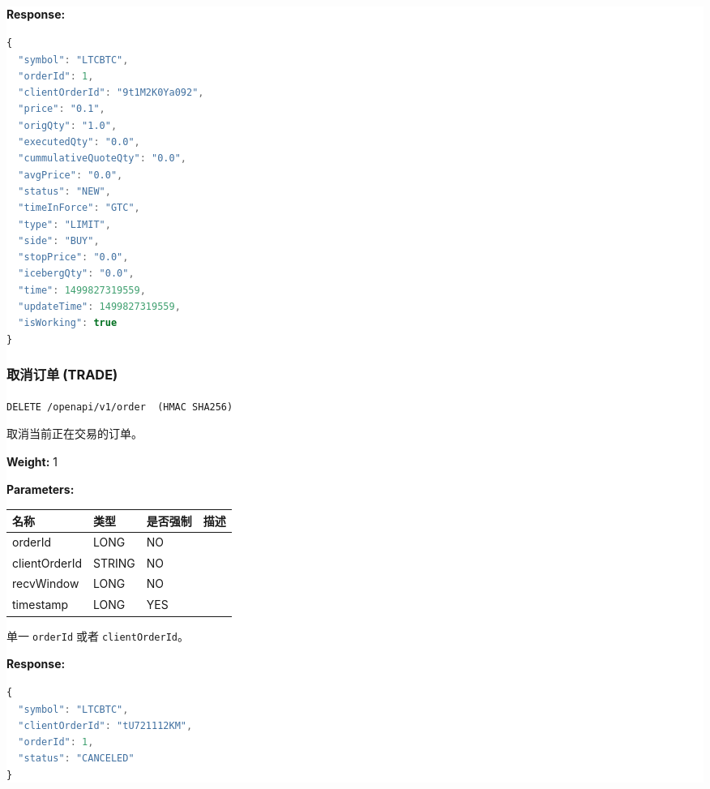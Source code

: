**Response:**

```javascript
{
  "symbol": "LTCBTC",
  "orderId": 1,
  "clientOrderId": "9t1M2K0Ya092",
  "price": "0.1",
  "origQty": "1.0",
  "executedQty": "0.0",
  "cummulativeQuoteQty": "0.0",
  "avgPrice": "0.0",
  "status": "NEW",
  "timeInForce": "GTC",
  "type": "LIMIT",
  "side": "BUY",
  "stopPrice": "0.0",
  "icebergQty": "0.0",
  "time": 1499827319559,
  "updateTime": 1499827319559,
  "isWorking": true
}
```

### 取消订单 \(TRADE\)

```text
DELETE /openapi/v1/order  (HMAC SHA256)
```

取消当前正在交易的订单。

**Weight:** 1

**Parameters:**

| 名称 | 类型 | 是否强制 | 描述 |
| :--- | :--- | :--- | :--- |
| orderId | LONG | NO |  |
| clientOrderId | STRING | NO |  |
| recvWindow | LONG | NO |  |
| timestamp | LONG | YES |  |

单一 `orderId` 或者 `clientOrderId`。

**Response:**

```javascript
{
  "symbol": "LTCBTC",
  "clientOrderId": "tU721112KM",
  "orderId": 1,
  "status": "CANCELED"
}
```
